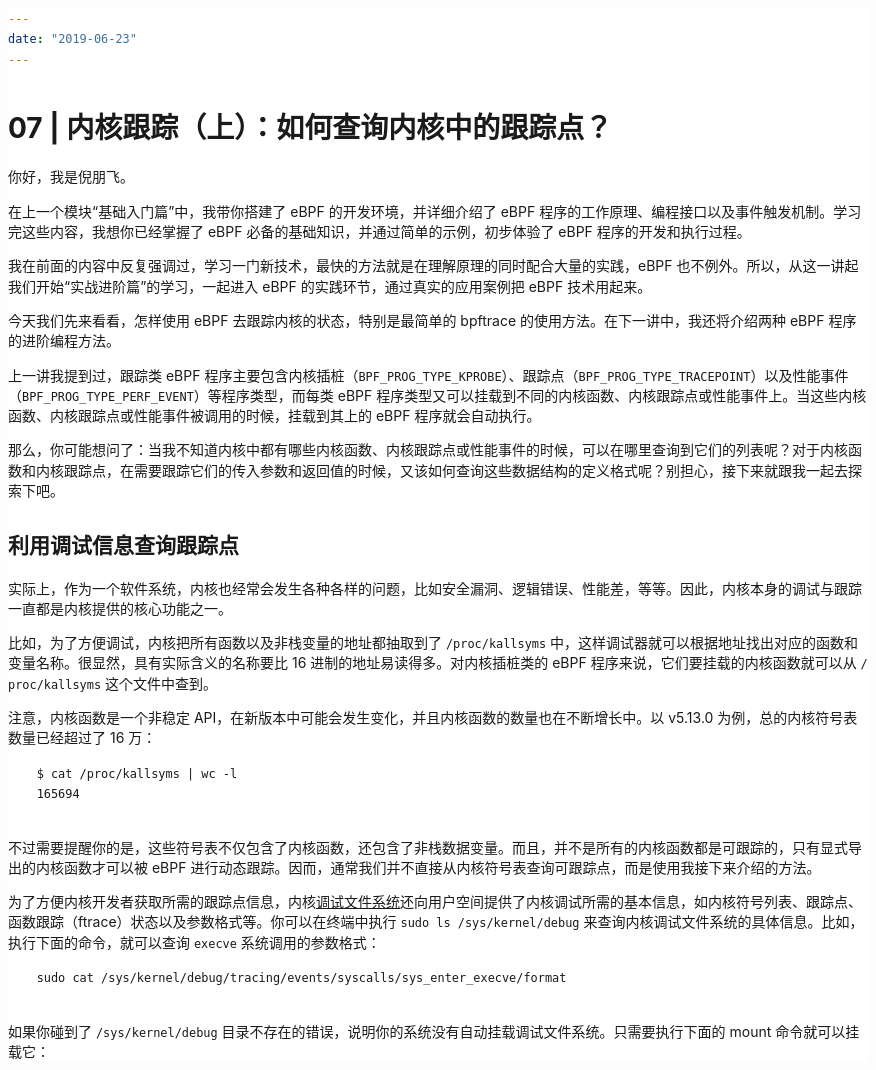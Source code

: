 ```yaml
---
date: "2019-06-23"
---  
```

      
# 07 | 内核跟踪（上）：如何查询内核中的跟踪点？
你好，我是倪朋飞。

在上一个模块“基础入门篇”中，我带你搭建了 eBPF 的开发环境，并详细介绍了 eBPF 程序的工作原理、编程接口以及事件触发机制。学习完这些内容，我想你已经掌握了 eBPF 必备的基础知识，并通过简单的示例，初步体验了 eBPF 程序的开发和执行过程。

我在前面的内容中反复强调过，学习一门新技术，最快的方法就是在理解原理的同时配合大量的实践，eBPF 也不例外。所以，从这一讲起我们开始“实战进阶篇”的学习，一起进入 eBPF 的实践环节，通过真实的应用案例把 eBPF 技术用起来。

今天我们先来看看，怎样使用 eBPF 去跟踪内核的状态，特别是最简单的 bpftrace 的使用方法。在下一讲中，我还将介绍两种 eBPF 程序的进阶编程方法。

上一讲我提到过，跟踪类 eBPF 程序主要包含内核插桩（`BPF_PROG_TYPE_KPROBE`）、跟踪点（`BPF_PROG_TYPE_TRACEPOINT`）以及性能事件（`BPF_PROG_TYPE_PERF_EVENT`）等程序类型，而每类 eBPF 程序类型又可以挂载到不同的内核函数、内核跟踪点或性能事件上。当这些内核函数、内核跟踪点或性能事件被调用的时候，挂载到其上的 eBPF 程序就会自动执行。



那么，你可能想问了：当我不知道内核中都有哪些内核函数、内核跟踪点或性能事件的时候，可以在哪里查询到它们的列表呢？对于内核函数和内核跟踪点，在需要跟踪它们的传入参数和返回值的时候，又该如何查询这些数据结构的定义格式呢？别担心，接下来就跟我一起去探索下吧。

## **利用调试信息查询跟踪点**

实际上，作为一个软件系统，内核也经常会发生各种各样的问题，比如安全漏洞、逻辑错误、性能差，等等。因此，内核本身的调试与跟踪一直都是内核提供的核心功能之一。

比如，为了方便调试，内核把所有函数以及非栈变量的地址都抽取到了 `/proc/kallsyms` 中，这样调试器就可以根据地址找出对应的函数和变量名称。很显然，具有实际含义的名称要比 16 进制的地址易读得多。对内核插桩类的 eBPF 程序来说，它们要挂载的内核函数就可以从 `/proc/kallsyms` 这个文件中查到。

注意，内核函数是一个非稳定 API，在新版本中可能会发生变化，并且内核函数的数量也在不断增长中。以 v5.13.0 为例，总的内核符号表数量已经超过了 16 万：

```
    $ cat /proc/kallsyms | wc -l
    165694
    

```

不过需要提醒你的是，这些符号表不仅包含了内核函数，还包含了非栈数据变量。而且，并不是所有的内核函数都是可跟踪的，只有显式导出的内核函数才可以被 eBPF 进行动态跟踪。因而，通常我们并不直接从内核符号表查询可跟踪点，而是使用我接下来介绍的方法。

为了方便内核开发者获取所需的跟踪点信息，内核[调试文件系统](https://www.kernel.org/doc/html/latest/filesystems/debugfs.html)还向用户空间提供了内核调试所需的基本信息，如内核符号列表、跟踪点、函数跟踪（ftrace）状态以及参数格式等。你可以在终端中执行 `sudo ls /sys/kernel/debug` 来查询内核调试文件系统的具体信息。比如，执行下面的命令，就可以查询 `execve` 系统调用的参数格式：

```
    sudo cat /sys/kernel/debug/tracing/events/syscalls/sys_enter_execve/format
    

```

如果你碰到了 `/sys/kernel/debug` 目录不存在的错误，说明你的系统没有自动挂载调试文件系统。只需要执行下面的 mount 命令就可以挂载它：
